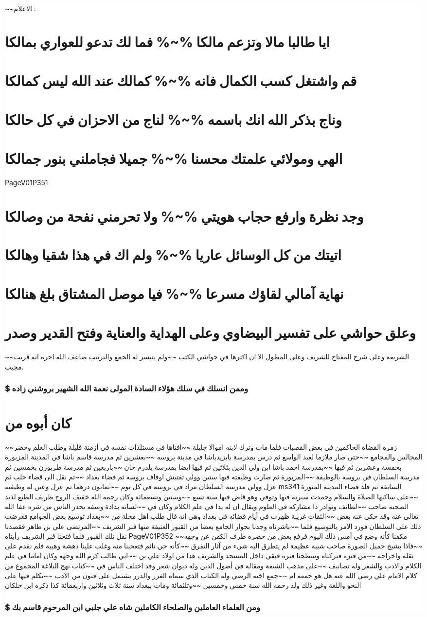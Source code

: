 ~~الاعلام :
# ايا طالبا مالا وتزعم مالكا %~% فما لك تدعو للعواري بمالكا
# قم واشتغل كسب الكمال فانه %~% كمالك عند الله ليس كمالكا
# وناج بذكر الله انك باسمه %~% لناج من الاحزان في كل حالكا
# الهي ومولائي علمتك محسنا %~% جميلا فجاملني بنور جمالكا
PageV01P351
# وجد نظرة وارفع حجاب هويتي %~% ولا تحرمني نفحة من وصالكا
# اتيتك من كل الوسائل عاريا %~% ولم اك في هذا شقيا وهالكا
# نهاية آمالي لقاؤك مسرعا %~% فيا موصل المشتاق بلغ هنالكا
# وعلق حواشي على تفسير البيضاوي وعلى الهداية والعناية وفتح القدير وصدر
~~الشريعة وعلى شرح المفتاح للشريف وعلى المطول الا ان اكثرها في حواشي الكتب
~~ولم يتيسر له الجمع والترتيب ضاعف الله اجره انه قريب مجيب.
### $ وممن انسلك في سلك هؤلاء السادة المولى نعمة الله الشهير بروشني زاده 
# كان أبوه من
~~زمرة القضاة الحاكمين في بعض القصبات فلما مات وترك لابنه اموالا جليلة
~~افناها في مستلذات نفسه في أزمنة قليلة وطلب العلم وحضر المجالس والمجامع
~~حتى صار ملازما لعبد الواسع ثم درس بمدرسة بايزيدباشا في مدينة بروسه
~~بعشرين ثم مدرسة قاسم باشا في المدينة المزبورة بخمسة وعشرين ثم فيها
~~بمدرسة احمد باشا ابن ولي الدين بثلاثين ثم فيها ايضا بمدرسة يلدرم خان
~~باربعين ثم مدرسة طربوزن بخمسين ثم مدرسة السلطان في بروسه بالوظيفة
~~المزبورة ثم صارت وظيفته فيها ستين وولي تفتيش اوقاف بروسه ثم قضاء بغداد
~~ثم نقل الى قضاء حلب ثم عزل وولي مدرسة السلطان مراد في بروسه في كل يوم
~~ثمانون درهما ثم عزل وعين له وظيفته ms341 السابقة ثم قلد قضاء المدينة المنورة
~~على ساكنها الصلاة والسلام وحمدت سيرته فيها وتوفي وهو قاض فيها سنة تسع
~~وستين وتسعمائة وكان رحمه الله خفيف الروح ظريف الطبع لذيذ الصحبة صاحب
~~لطائف ونوادر ذا مشاركة في العلوم ويقال ان له يدا في علم الكلام وكان في
~~لسانه بذاذة وسفه يحذر الناس من شره عفا الله تعالى عنه وقد حكى عنه بعض
~~الثقات غريبة ظهرت في أيام قضائه في بغداد وهي انه قال طلب اهل محلة من
~~بغداد توسيع بعض الجوامع فعرضت ذلك على السلطان فورد الامر بالتوسيع فلما
~~باشرناه وجدنا بجوار الجامع بعضا من القبور العتيقة منها قبر الشريف
~~المرتضى علي بن طاهر فقصدنا نقل تلك القبور فلما فتحنا قبر الشريف رأيناه
PageV01P352
~~مكفنا كأنه وضع في أمس ذلك اليوم فرفع بعض من حضره طرف الكفن عن وجهه
~~فاذا بشيخ جميل الصورة صاحب شيبة عظيمة لم يتطرق اليه شيء من آثار التفرق
~~كأنه حي نائم فتعجبنا منه وغلب علينا دهشة وهيبة فلم نقدم على نقله واخراجه
~~من قبره فتركناه وسطحنا قبره فبقي داخل المسجد والشريف هذا من اولاد علي بن
~~ابي طالب كرم الله وجهه وكان اماما في علم الكلام والادب والشعر وله تصانيف
~~على مذهب الشيعة ومقالة في أصول الدين وله ديوان شعر وقد اختلف الناس في
~~كتاب نهج البلاغة المجموع من كلام الامام علي رضي الله عنه هل هو جمعة ام
~~جمع اخيه الرضي وله الكتاب الذي سماه الغرر والدرر يشتمل على فنون من الادب
~~تكلم فيها على النحو واللغة وغير ذلك ولد رحمه الله سنة خمس وخمسين
~~وثلثمائة ومات ببغداد سنة ثلاث وثلاثين واربعمائة كذا ذكره ابن خلكان
### $ ومن العلماء العاملين والصلحاء الكاملين شاه علي جلبي ابن المرحوم قاسم بك